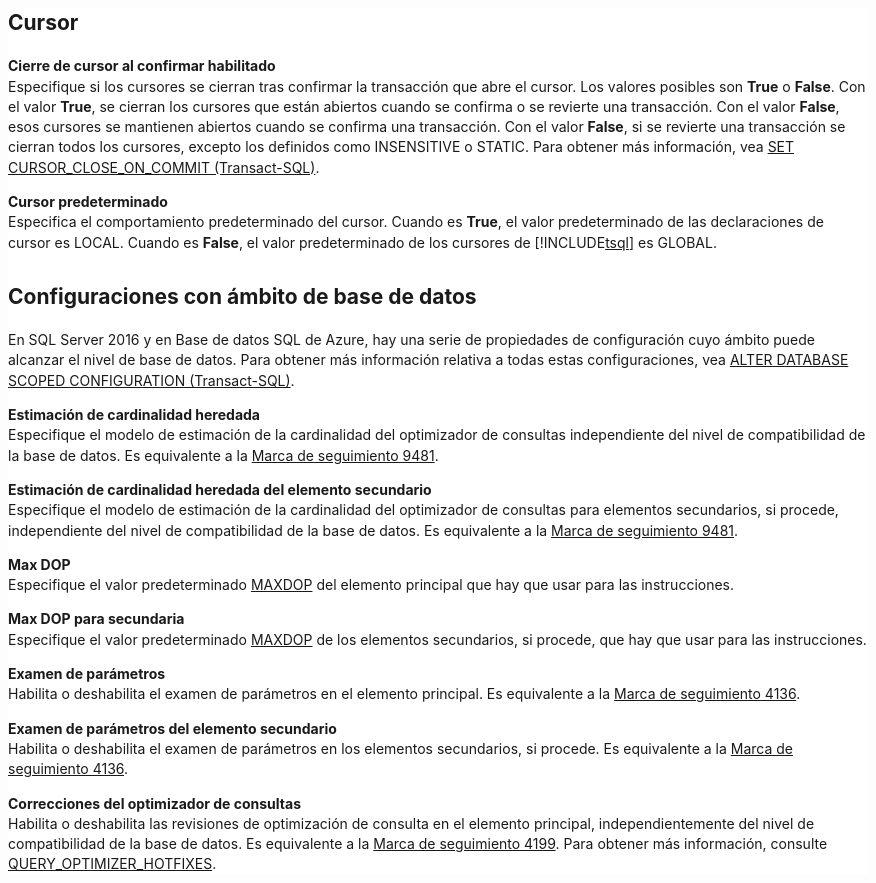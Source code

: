 ## <a name="cursor"></a>Cursor  
 **Cierre de cursor al confirmar habilitado**  
 Especifique si los cursores se cierran tras confirmar la transacción que abre el cursor. Los valores posibles son **True** o **False**. Con el valor **True**, se cierran los cursores que están abiertos cuando se confirma o se revierte una transacción. Con el valor **False**, esos cursores se mantienen abiertos cuando se confirma una transacción. Con el valor **False**, si se revierte una transacción se cierran todos los cursores, excepto los definidos como INSENSITIVE o STATIC. Para obtener más información, vea [SET CURSOR_CLOSE_ON_COMMIT &#40;Transact-SQL&#41;](../../t-sql/statements/set-cursor-close-on-commit-transact-sql.md).  
  
 **Cursor predeterminado**  
 Especifica el comportamiento predeterminado del cursor. Cuando es **True**, el valor predeterminado de las declaraciones de cursor es LOCAL. Cuando es **False**, el valor predeterminado de los cursores de [!INCLUDE[tsql](../../includes/tsql-md.md)] es GLOBAL.  
  
## <a name="database-scoped-configurations"></a>Configuraciones con ámbito de base de datos  
 En SQL Server 2016 y en Base de datos SQL de Azure, hay una serie de propiedades de configuración cuyo ámbito puede alcanzar el nivel de base de datos. Para obtener más información relativa a todas estas configuraciones, vea [ALTER DATABASE SCOPED CONFIGURATION &#40;Transact-SQL&#41;](../../t-sql/statements/alter-database-scoped-configuration-transact-sql.md).  
  
 **Estimación de cardinalidad heredada**  
 Especifique el modelo de estimación de la cardinalidad del optimizador de consultas independiente del nivel de compatibilidad de la base de datos. Es equivalente a la [Marca de seguimiento 9481](https://support.microsoft.com/kb/2801413).  
  
 **Estimación de cardinalidad heredada del elemento secundario**  
 Especifique el modelo de estimación de la cardinalidad del optimizador de consultas para elementos secundarios, si procede, independiente del nivel de compatibilidad de la base de datos. Es equivalente a la [Marca de seguimiento 9481](https://support.microsoft.com/kb/2801413).  
  
 **Max DOP**  
 Especifique el valor predeterminado [MAXDOP](../../database-engine/configure-windows/configure-the-max-degree-of-parallelism-server-configuration-option.md) del elemento principal que hay que usar para las instrucciones.  
  
 **Max DOP para secundaria**  
 Especifique el valor predeterminado [MAXDOP](../../database-engine/configure-windows/configure-the-max-degree-of-parallelism-server-configuration-option.md) de los elementos secundarios, si procede, que hay que usar para las instrucciones.  
  
 **Examen de parámetros**  
 Habilita o deshabilita el examen de parámetros en el elemento principal. Es equivalente a la [Marca de seguimiento 4136](https://support.microsoft.com/kb/980653).  
  
 **Examen de parámetros del elemento secundario**  
 Habilita o deshabilita el examen de parámetros en los elementos secundarios, si procede. Es equivalente a la [Marca de seguimiento 4136](https://support.microsoft.com/kb/980653).  
  
 **Correcciones del optimizador de consultas**  
 Habilita o deshabilita las revisiones de optimización de consulta en el elemento principal, independientemente del nivel de compatibilidad de la base de datos. Es equivalente a la [Marca de seguimiento 4199](../../t-sql/database-console-commands/dbcc-traceon-trace-flags-transact-sql.md). Para obtener más información, consulte [QUERY_OPTIMIZER_HOTFIXES](../../t-sql/statements/alter-database-scoped-configuration-transact-sql.md#qo_hotfixes).  
  